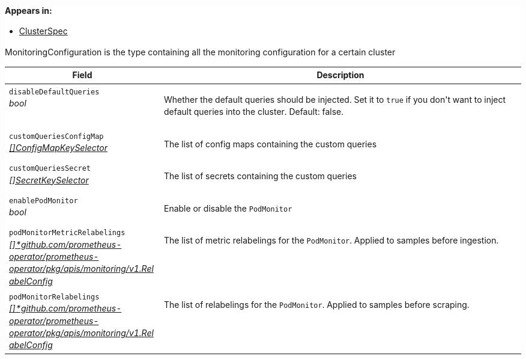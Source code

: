 
**Appears in:**

- [ClusterSpec](#postgresql-cnpg-io-v1-ClusterSpec)


<p>MonitoringConfiguration is the type containing all the monitoring
configuration for a certain cluster</p>


<table class="table">
<thead><tr><th width="30%">Field</th><th>Description</th></tr></thead>
<tbody>
<tr><td><code>disableDefaultQueries</code><br/>
<i>bool</i>
</td>
<td>
   <p>Whether the default queries should be injected.
Set it to <code>true</code> if you don't want to inject default queries into the cluster.
Default: false.</p>
</td>
</tr>
<tr><td><code>customQueriesConfigMap</code><br/>
<a href="#postgresql-cnpg-io-v1-ConfigMapKeySelector"><i>[]ConfigMapKeySelector</i></a>
</td>
<td>
   <p>The list of config maps containing the custom queries</p>
</td>
</tr>
<tr><td><code>customQueriesSecret</code><br/>
<a href="#postgresql-cnpg-io-v1-SecretKeySelector"><i>[]SecretKeySelector</i></a>
</td>
<td>
   <p>The list of secrets containing the custom queries</p>
</td>
</tr>
<tr><td><code>enablePodMonitor</code><br/>
<i>bool</i>
</td>
<td>
   <p>Enable or disable the <code>PodMonitor</code></p>
</td>
</tr>
<tr><td><code>podMonitorMetricRelabelings</code><br/>
<a href="https://pkg.go.dev/github.com/prometheus-operator/prometheus-operator/pkg/apis/monitoring/v1#RelabelConfig"><i>[]*github.com/prometheus-operator/prometheus-operator/pkg/apis/monitoring/v1.RelabelConfig</i></a>
</td>
<td>
   <p>The list of metric relabelings for the <code>PodMonitor</code>. Applied to samples before ingestion.</p>
</td>
</tr>
<tr><td><code>podMonitorRelabelings</code><br/>
<a href="https://pkg.go.dev/github.com/prometheus-operator/prometheus-operator/pkg/apis/monitoring/v1#RelabelConfig"><i>[]*github.com/prometheus-operator/prometheus-operator/pkg/apis/monitoring/v1.RelabelConfig</i></a>
</td>
<td>
   <p>The list of relabelings for the <code>PodMonitor</code>. Applied to samples before scraping.</p>
</td>
</tr>
</tbody>
</table>
